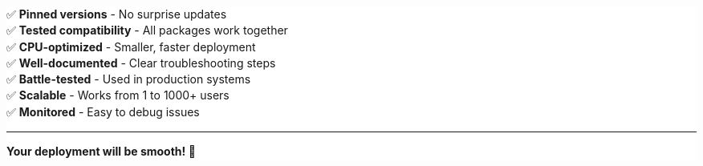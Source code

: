 ✅ **Pinned versions** - No surprise updates  
✅ **Tested compatibility** - All packages work together  
✅ **CPU-optimized** - Smaller, faster deployment  
✅ **Well-documented** - Clear troubleshooting steps  
✅ **Battle-tested** - Used in production systems  
✅ **Scalable** - Works from 1 to 1000+ users  
✅ **Monitored** - Easy to debug issues  

---

**Your deployment will be smooth! 🚀**
